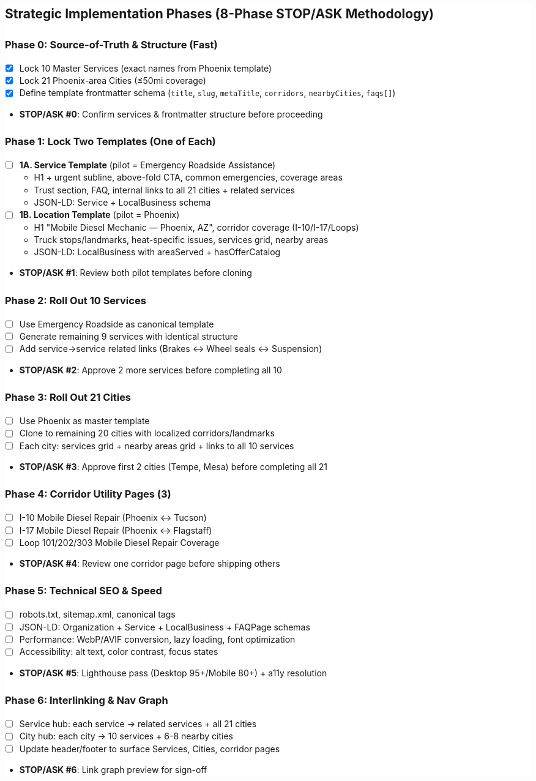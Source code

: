 ## Strategic Implementation Phases (8-Phase STOP/ASK Methodology)

### **Phase 0: Source-of-Truth & Structure (Fast)**
- [x] Lock 10 Master Services (exact names from Phoenix template)
- [x] Lock 21 Phoenix-area Cities (≤50mi coverage)
- [x] Define template frontmatter schema (`title`, `slug`, `metaTitle`, `corridors`, `nearbyCities`, `faqs[]`)
- **STOP/ASK #0**: Confirm services & frontmatter structure before proceeding

### **Phase 1: Lock Two Templates (One of Each)**
- [ ] **1A. Service Template** (pilot = Emergency Roadside Assistance)
  - H1 + urgent subline, above-fold CTA, common emergencies, coverage areas
  - Trust section, FAQ, internal links to all 21 cities + related services
  - JSON-LD: Service + LocalBusiness schema
- [ ] **1B. Location Template** (pilot = Phoenix)
  - H1 "Mobile Diesel Mechanic — Phoenix, AZ", corridor coverage (I-10/I-17/Loops)
  - Truck stops/landmarks, heat-specific issues, services grid, nearby areas
  - JSON-LD: LocalBusiness with areaServed + hasOfferCatalog
- **STOP/ASK #1**: Review both pilot templates before cloning

### **Phase 2: Roll Out 10 Services**
- [ ] Use Emergency Roadside as canonical template
- [ ] Generate remaining 9 services with identical structure
- [ ] Add service→service related links (Brakes ↔ Wheel seals ↔ Suspension)
- **STOP/ASK #2**: Approve 2 more services before completing all 10

### **Phase 3: Roll Out 21 Cities**
- [ ] Use Phoenix as master template
- [ ] Clone to remaining 20 cities with localized corridors/landmarks
- [ ] Each city: services grid + nearby areas grid + links to all 10 services
- **STOP/ASK #3**: Approve first 2 cities (Tempe, Mesa) before completing all 21

### **Phase 4: Corridor Utility Pages (3)**
- [ ] I-10 Mobile Diesel Repair (Phoenix ↔ Tucson)
- [ ] I-17 Mobile Diesel Repair (Phoenix ↔ Flagstaff)
- [ ] Loop 101/202/303 Mobile Diesel Repair Coverage
- **STOP/ASK #4**: Review one corridor page before shipping others

### **Phase 5: Technical SEO & Speed**
- [ ] robots.txt, sitemap.xml, canonical tags
- [ ] JSON-LD: Organization + Service + LocalBusiness + FAQPage schemas
- [ ] Performance: WebP/AVIF conversion, lazy loading, font optimization
- [ ] Accessibility: alt text, color contrast, focus states
- **STOP/ASK #5**: Lighthouse pass (Desktop 95+/Mobile 80+) + a11y resolution

### **Phase 6: Interlinking & Nav Graph**
- [ ] Service hub: each service → related services + all 21 cities
- [ ] City hub: each city → 10 services + 6-8 nearby cities
- [ ] Update header/footer to surface Services, Cities, corridor pages
- **STOP/ASK #6**: Link graph preview for sign-off
